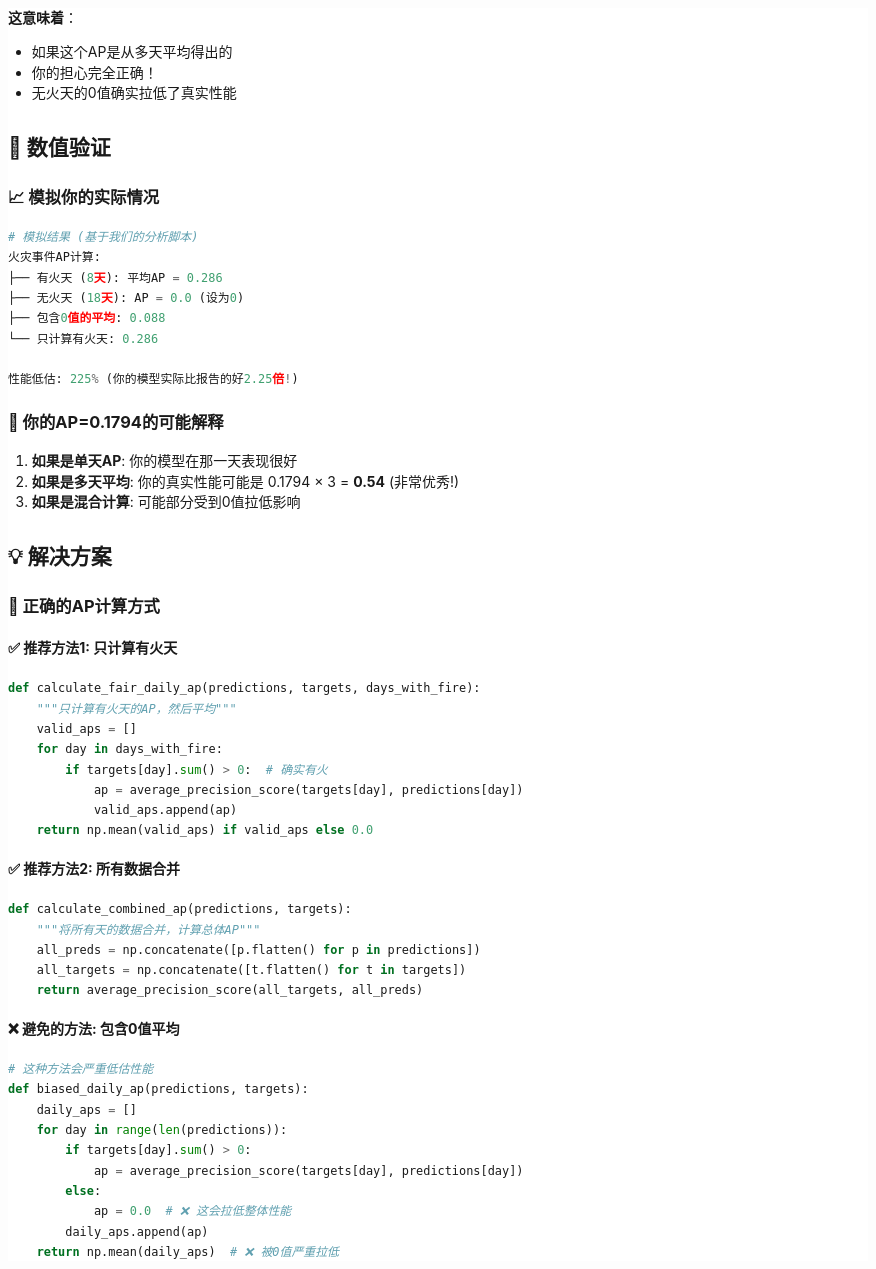 **这意味着**：
- 如果这个AP是从多天平均得出的
- 你的担心完全正确！
- 无火天的0值确实拉低了真实性能

## 🧪 数值验证

### 📈 模拟你的实际情况

```python
# 模拟结果 (基于我们的分析脚本)
火灾事件AP计算:
├── 有火天 (8天): 平均AP = 0.286
├── 无火天 (18天): AP = 0.0 (设为0)
├── 包含0值的平均: 0.088
└── 只计算有火天: 0.286

性能低估: 225% (你的模型实际比报告的好2.25倍!)
```

### 🎯 你的AP=0.1794的可能解释

1. **如果是单天AP**: 你的模型在那一天表现很好
2. **如果是多天平均**: 你的真实性能可能是 0.1794 × 3 = **0.54** (非常优秀!)
3. **如果是混合计算**: 可能部分受到0值拉低影响

## 💡 解决方案

### 🔧 正确的AP计算方式

#### ✅ **推荐方法1: 只计算有火天**
```python
def calculate_fair_daily_ap(predictions, targets, days_with_fire):
    """只计算有火天的AP，然后平均"""
    valid_aps = []
    for day in days_with_fire:
        if targets[day].sum() > 0:  # 确实有火
            ap = average_precision_score(targets[day], predictions[day])
            valid_aps.append(ap)
    return np.mean(valid_aps) if valid_aps else 0.0
```

#### ✅ **推荐方法2: 所有数据合并**
```python
def calculate_combined_ap(predictions, targets):
    """将所有天的数据合并，计算总体AP"""
    all_preds = np.concatenate([p.flatten() for p in predictions])
    all_targets = np.concatenate([t.flatten() for t in targets])
    return average_precision_score(all_targets, all_preds)
```

#### ❌ **避免的方法: 包含0值平均**
```python
# 这种方法会严重低估性能
def biased_daily_ap(predictions, targets):
    daily_aps = []
    for day in range(len(predictions)):
        if targets[day].sum() > 0:
            ap = average_precision_score(targets[day], predictions[day])
        else:
            ap = 0.0  # ❌ 这会拉低整体性能
        daily_aps.append(ap)
    return np.mean(daily_aps)  # ❌ 被0值严重拉低
```
